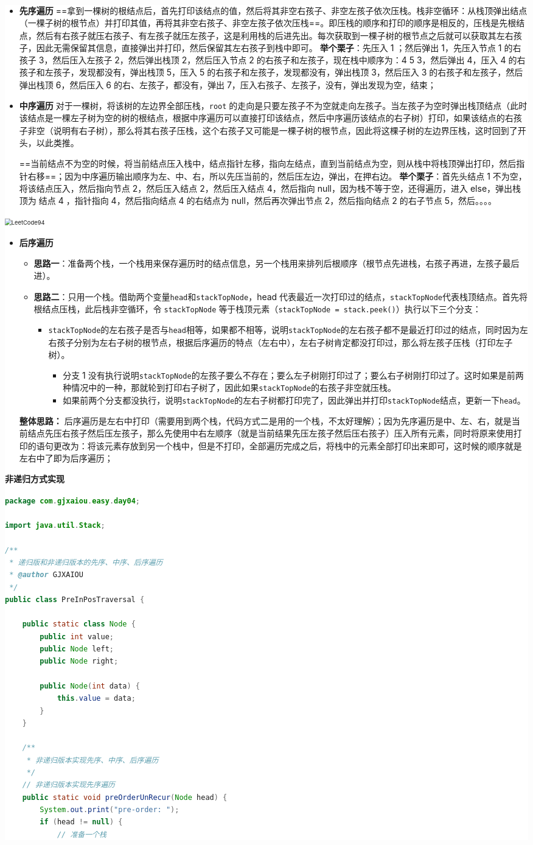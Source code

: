 - **先序遍历**
  ==拿到一棵树的根结点后，首先打印该结点的值，然后将其非空右孩子、非空左孩子依次压栈。栈非空循环：从栈顶弹出结点（一棵子树的根节点）并打印其值，再将其非空右孩子、非空左孩子依次压栈==。即压栈的顺序和打印的顺序是相反的，压栈是先根结点，然后有右孩子就压右孩子、有左孩子就压左孩子，这是利用栈的后进先出。每次获取到一棵子树的根节点之后就可以获取其左右孩子，因此无需保留其信息，直接弹出并打印，然后保留其左右孩子到栈中即可。
  **举个栗子**：先压入 1 ；然后弹出 1，先压入节点 1 的右孩子 3，然后压入左孩子 2，然后弹出栈顶 2，然后压入节点 2 的右孩子和左孩子，现在栈中顺序为：4 5 3，然后弹出 4，压入 4 的右孩子和左孩子，发现都没有，弹出栈顶 5，压入 5 的右孩子和左孩子，发现都没有，弹出栈顶 3，然后压入 3 的右孩子和左孩子，然后弹出栈顶 6，然后压入 6 的右、左孩子，都没有，弹出 7，压入右孩子、左孩子，没有，弹出发现为空，结束；


- **中序遍历**
  对于一棵树，将该树的左边界全部压栈，`root` 的走向是只要左孩子不为空就走向左孩子。当左孩子为空时弹出栈顶结点（此时该结点是一棵左子树为空的树的根结点，根据中序遍历可以直接打印该结点，然后中序遍历该结点的右子树）打印，如果该结点的右孩子非空（说明有右子树），那么将其右孩子压栈，这个右孩子又可能是一棵子树的根节点，因此将这棵子树的左边界压栈，这时回到了开头，以此类推。

  ==当前结点不为空的时候，将当前结点压入栈中，结点指针左移，指向左结点，直到当前结点为空，则从栈中将栈顶弹出打印，然后指针右移==；因为中序遍历输出顺序为左、中、右，所以先压当前的，然后压左边，弹出，在押右边。
  **举个栗子**：首先头结点 1 不为空，将该结点压入，然后指向节点 2，然后压入结点 2，然后压入结点 4，然后指向 null，因为栈不等于空，还得遍历，进入 else，弹出栈顶为 结点 4 ，指针指向 4，然后指向结点 4 的右结点为 null，然后再次弹出节点 2，然后指向结点 2 的右子节点 5，然后。。。。

<img src="AlgorithmEasyDay04.resource/LeetCode94.gif" alt="LeetCode94" style="zoom:67%;" />


- **后序遍历**
  
  
  - **思路一**：准备两个栈，一个栈用来保存遍历时的结点信息，另一个栈用来排列后根顺序（根节点先进栈，右孩子再进，左孩子最后进）。
  - **思路二**：只用一个栈。借助两个变量`head`和`stackTopNode`，head 代表最近一次打印过的结点，`stackTopNode`代表栈顶结点。首先将根结点压栈，此后栈非空循环，令 `stackTopNode` 等于栈顶元素（`stackTopNode = stack.peek()`）执行以下三个分支：
    
    - `stackTopNode`的左右孩子是否与`head`相等，如果都不相等，说明`stackTopNode`的左右孩子都不是最近打印过的结点，同时因为左右孩子分别为左右子树的根节点，根据后序遍历的特点（左右中），左右子树肯定都没打印过，那么将左孩子压栈（打印左子树）。
      
      - 分支 1 没有执行说明`stackTopNode`的左孩子要么不存在；要么左子树刚打印过了；要么右子树刚打印过了。这时如果是前两种情况中的一种，那就轮到打印右子树了，因此如果`stackTopNode`的右孩子非空就压栈。
      - 如果前两个分支都没执行，说明`stackTopNode`的左右子树都打印完了，因此弹出并打印`stackTopNode`结点，更新一下`head`。
  
  **整体思路：** 后序遍历是左右中打印（需要用到两个栈，代码方式二是用的一个栈，不太好理解）；因为先序遍历是中、左、右，就是当前结点先压右孩子然后压左孩子，那么先使用中右左顺序（就是当前结果先压左孩子然后压右孩子）压入所有元素，同时将原来使用打印的语句更改为：将该元素存放到另一个栈中，但是不打印，全部遍历完成之后，将栈中的元素全部打印出来即可，这时候的顺序就是左右中了即为后序遍历；

**非递归方式实现**

```java
package com.gjxaiou.easy.day04;

import java.util.Stack;

/**
 * 递归版和非递归版本的先序、中序、后序遍历
 * @author GJXAIOU
 */
public class PreInPosTraversal {

    public static class Node {
        public int value;
        public Node left;
        public Node right;

        public Node(int data) {
            this.value = data;
        }
    }

    /**
     * 非递归版本实现先序、中序、后序遍历
     */
    // 非递归版本实现先序遍历
    public static void preOrderUnRecur(Node head) {
        System.out.print("pre-order: ");
        if (head != null) {
            // 准备一个栈
```